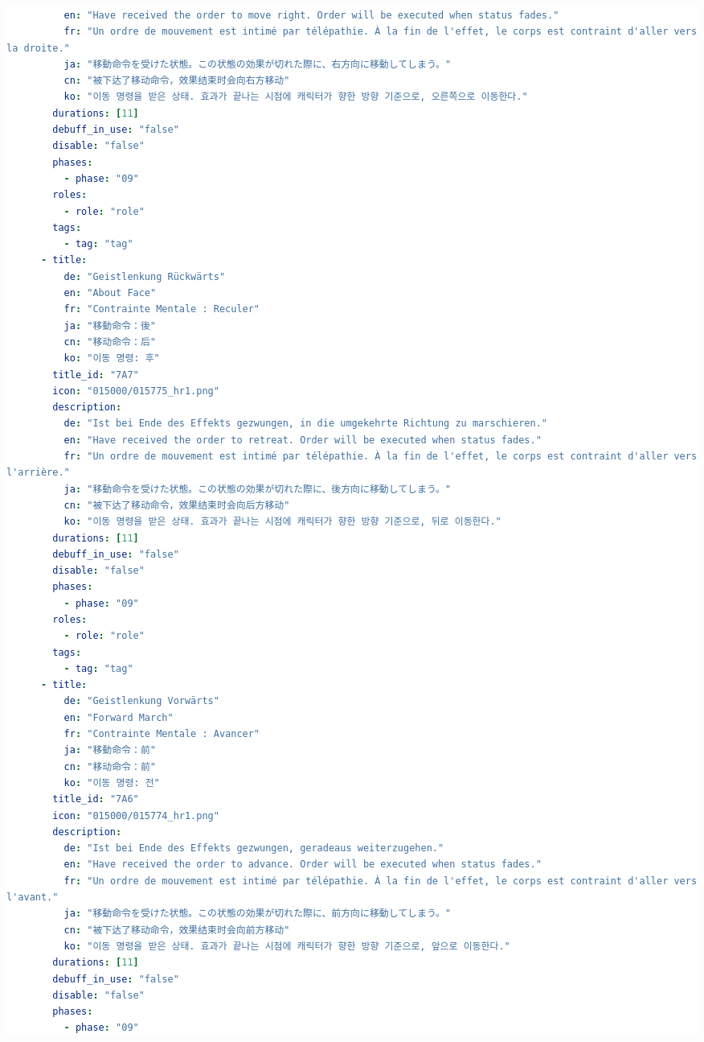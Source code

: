 ```yaml
          en: "Have received the order to move right. Order will be executed when status fades."
          fr: "Un ordre de mouvement est intimé par télépathie. À la fin de l'effet, le corps est contraint d'aller vers la droite."
          ja: "移動命令を受けた状態。この状態の効果が切れた際に、右方向に移動してしまう。"
          cn: "被下达了移动命令，效果结束时会向右方移动"
          ko: "이동 명령을 받은 상태. 효과가 끝나는 시점에 캐릭터가 향한 방향 기준으로, 오른쪽으로 이동한다."
        durations: [11]
        debuff_in_use: "false"
        disable: "false"
        phases:
          - phase: "09"
        roles:
          - role: "role"
        tags:
          - tag: "tag"
      - title:
          de: "Geistlenkung Rückwärts"
          en: "About Face"
          fr: "Contrainte Mentale : Reculer"
          ja: "移動命令：後"
          cn: "移动命令：后"
          ko: "이동 명령: 후"
        title_id: "7A7"
        icon: "015000/015775_hr1.png"
        description:
          de: "Ist bei Ende des Effekts gezwungen, in die umgekehrte Richtung zu marschieren."
          en: "Have received the order to retreat. Order will be executed when status fades."
          fr: "Un ordre de mouvement est intimé par télépathie. À la fin de l'effet, le corps est contraint d'aller vers l'arrière."
          ja: "移動命令を受けた状態。この状態の効果が切れた際に、後方向に移動してしまう。"
          cn: "被下达了移动命令，效果结束时会向后方移动"
          ko: "이동 명령을 받은 상태. 효과가 끝나는 시점에 캐릭터가 향한 방향 기준으로, 뒤로 이동한다."
        durations: [11]
        debuff_in_use: "false"
        disable: "false"
        phases:
          - phase: "09"
        roles:
          - role: "role"
        tags:
          - tag: "tag"
      - title:
          de: "Geistlenkung Vorwärts"
          en: "Forward March"
          fr: "Contrainte Mentale : Avancer"
          ja: "移動命令：前"
          cn: "移动命令：前"
          ko: "이동 명령: 전"
        title_id: "7A6"
        icon: "015000/015774_hr1.png"
        description:
          de: "Ist bei Ende des Effekts gezwungen, geradeaus weiterzugehen."
          en: "Have received the order to advance. Order will be executed when status fades."
          fr: "Un ordre de mouvement est intimé par télépathie. À la fin de l'effet, le corps est contraint d'aller vers l'avant."
          ja: "移動命令を受けた状態。この状態の効果が切れた際に、前方向に移動してしまう。"
          cn: "被下达了移动命令，效果结束时会向前方移动"
          ko: "이동 명령을 받은 상태. 효과가 끝나는 시점에 캐릭터가 향한 방향 기준으로, 앞으로 이동한다."
        durations: [11]
        debuff_in_use: "false"
        disable: "false"
        phases:
          - phase: "09"
```